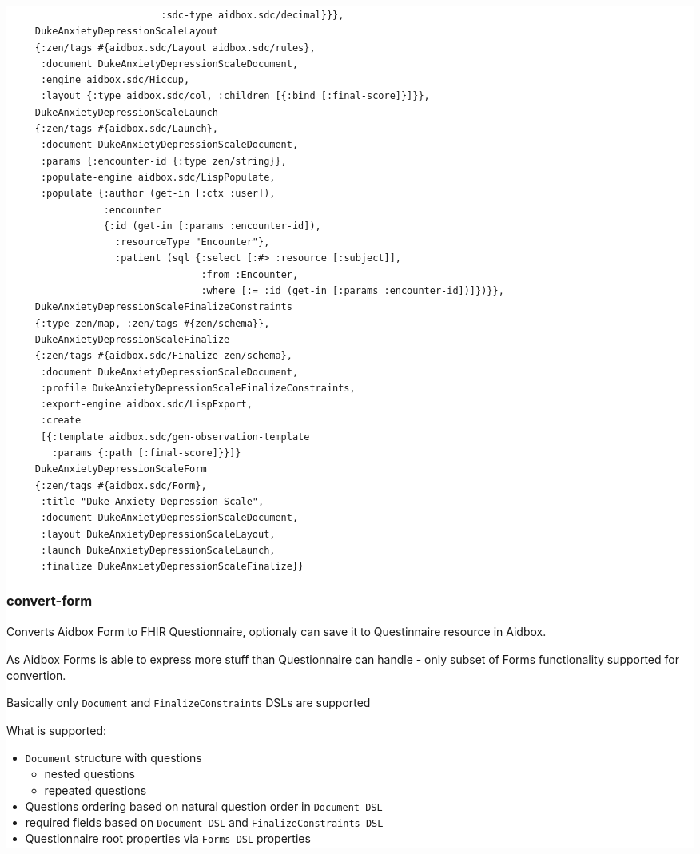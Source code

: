 ```
                           :sdc-type aidbox.sdc/decimal}}},
     DukeAnxietyDepressionScaleLayout
     {:zen/tags #{aidbox.sdc/Layout aidbox.sdc/rules},
      :document DukeAnxietyDepressionScaleDocument,
      :engine aidbox.sdc/Hiccup,
      :layout {:type aidbox.sdc/col, :children [{:bind [:final-score]}]}},
     DukeAnxietyDepressionScaleLaunch
     {:zen/tags #{aidbox.sdc/Launch},
      :document DukeAnxietyDepressionScaleDocument,
      :params {:encounter-id {:type zen/string}},
      :populate-engine aidbox.sdc/LispPopulate,
      :populate {:author (get-in [:ctx :user]),
                 :encounter
                 {:id (get-in [:params :encounter-id]),
                   :resourceType "Encounter"},
                   :patient (sql {:select [:#> :resource [:subject]],
                                  :from :Encounter,
                                  :where [:= :id (get-in [:params :encounter-id])]})}},
     DukeAnxietyDepressionScaleFinalizeConstraints
     {:type zen/map, :zen/tags #{zen/schema}},
     DukeAnxietyDepressionScaleFinalize
     {:zen/tags #{aidbox.sdc/Finalize zen/schema},
      :document DukeAnxietyDepressionScaleDocument,
      :profile DukeAnxietyDepressionScaleFinalizeConstraints,
      :export-engine aidbox.sdc/LispExport,
      :create
      [{:template aidbox.sdc/gen-observation-template
        :params {:path [:final-score]}}]}
     DukeAnxietyDepressionScaleForm
     {:zen/tags #{aidbox.sdc/Form},
      :title "Duke Anxiety Depression Scale",
      :document DukeAnxietyDepressionScaleDocument,
      :layout DukeAnxietyDepressionScaleLayout,
      :launch DukeAnxietyDepressionScaleLaunch,
      :finalize DukeAnxietyDepressionScaleFinalize}}
```

### convert-form

Converts Aidbox Form to FHIR Questionnaire, optionaly can save it to Questinnaire resource in Aidbox.

As Aidbox Forms is able to express more stuff than Questionnaire can handle - only subset of Forms functionality supported for convertion.

Basically only `Document` and `FinalizeConstraints` DSLs are supported

What is supported:

* `Document` structure with questions
  * nested questions
  * repeated questions
* Questions ordering based on natural question order in `Document DSL`
* required fields based on `Document DSL` and `FinalizeConstraints DSL`
* Questionnaire root properties via `Forms DSL` properties
